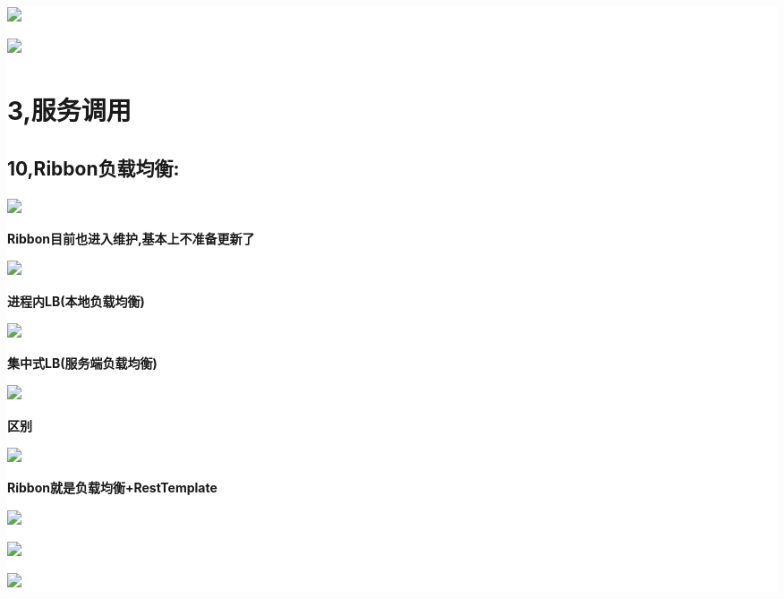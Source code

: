 ![](C:/Users/Administrator/Desktop/新建文件夹/图片/consul的10.png)

![](C:/Users/Administrator/Desktop/新建文件夹/图片/consul的11.png)







# 3,服务调用



## 10,Ribbon负载均衡:

![](C:/Users/Administrator/Desktop/新建文件夹/图片/Ribbon.png)

**Ribbon目前也进入维护,基本上不准备更新了**

![](C:/Users/Administrator/Desktop/新建文件夹/图片/Ribbon的2.png)

**进程内LB(本地负载均衡)**

![](C:/Users/Administrator/Desktop/新建文件夹/图片/Ribbon的5.png)





**集中式LB(服务端负载均衡)**

![](C:/Users/Administrator/Desktop/新建文件夹/图片/Ribbon的4.png)







**区别**

![](C:/Users/Administrator/Desktop/新建文件夹/图片/Ribbon的3.png)



**Ribbon就是负载均衡+RestTemplate**

![](C:/Users/Administrator/Desktop/新建文件夹/图片/Ribbon的6.png)



![](C:/Users/Administrator/Desktop/新建文件夹/图片/Ribbon的7.png)



![](C:/Users/Administrator/Desktop/新建文件夹/图片/Ribbon的8.png)





